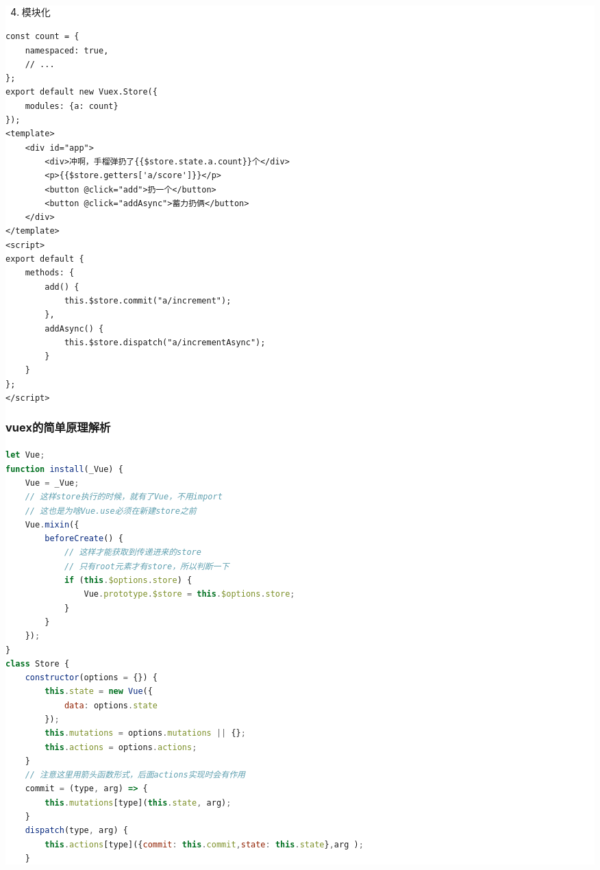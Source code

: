 4. 模块化

```vue
const count = {
    namespaced: true,
    // ...
};
export default new Vuex.Store({
	modules: {a: count}
});
<template>
    <div id="app">
        <div>冲啊，手榴弹扔了{{$store.state.a.count}}个</div>
        <p>{{$store.getters['a/score']}}</p>
        <button @click="add">扔一个</button>
        <button @click="addAsync">蓄力扔俩</button>
    </div>
</template>
<script>
export default {
    methods: {
        add() {
        	this.$store.commit("a/increment");
        },
        addAsync() {
        	this.$store.dispatch("a/incrementAsync");
        }
    }
};
</script>
```

### vuex的简单原理解析

```js
let Vue;
function install(_Vue) {
    Vue = _Vue;
    // 这样store执行的时候，就有了Vue，不用import
    // 这也是为啥Vue.use必须在新建store之前
    Vue.mixin({	
        beforeCreate() {
            // 这样才能获取到传递进来的store
            // 只有root元素才有store，所以判断一下
            if (this.$options.store) {
                Vue.prototype.$store = this.$options.store;
            }
        }
    });
}
class Store {
    constructor(options = {}) {
        this.state = new Vue({
        	data: options.state
    	});
    	this.mutations = options.mutations || {};
        this.actions = options.actions;
    }
    // 注意这里用箭头函数形式，后面actions实现时会有作用
    commit = (type, arg) => {
    	this.mutations[type](this.state, arg);
    }
    dispatch(type, arg) {
        this.actions[type]({commit: this.commit,state: this.state},arg );
    }
```
